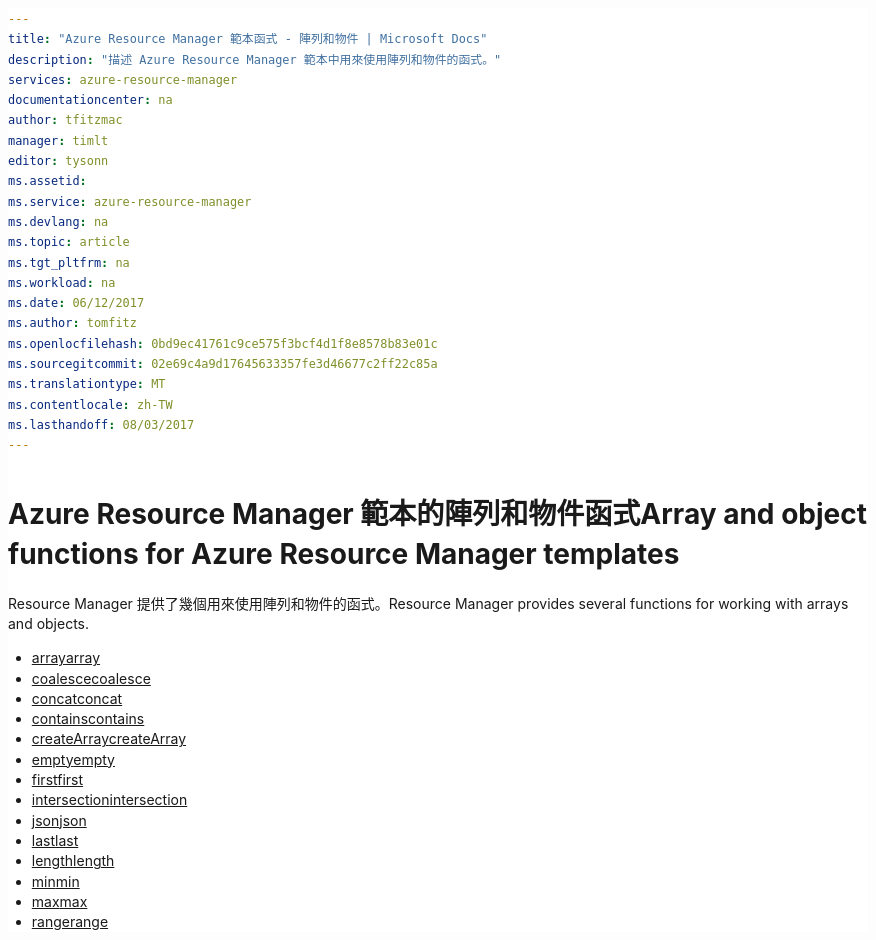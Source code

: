 ```yaml
---
title: "Azure Resource Manager 範本函式 - 陣列和物件 | Microsoft Docs"
description: "描述 Azure Resource Manager 範本中用來使用陣列和物件的函式。"
services: azure-resource-manager
documentationcenter: na
author: tfitzmac
manager: timlt
editor: tysonn
ms.assetid: 
ms.service: azure-resource-manager
ms.devlang: na
ms.topic: article
ms.tgt_pltfrm: na
ms.workload: na
ms.date: 06/12/2017
ms.author: tomfitz
ms.openlocfilehash: 0bd9ec41761c9ce575f3bcf4d1f8e8578b83e01c
ms.sourcegitcommit: 02e69c4a9d17645633357fe3d46677c2ff22c85a
ms.translationtype: MT
ms.contentlocale: zh-TW
ms.lasthandoff: 08/03/2017
---
```

# <a name="array-and-object-functions-for-azure-resource-manager-templates"></a><span data-ttu-id="e8d69-103">Azure Resource Manager 範本的陣列和物件函式</span><span class="sxs-lookup"><span data-stu-id="e8d69-103">Array and object functions for Azure Resource Manager templates</span></span> 

<span data-ttu-id="e8d69-104">Resource Manager 提供了幾個用來使用陣列和物件的函式。</span><span class="sxs-lookup"><span data-stu-id="e8d69-104">Resource Manager provides several functions for working with arrays and objects.</span></span>

* [<span data-ttu-id="e8d69-105">array</span><span class="sxs-lookup"><span data-stu-id="e8d69-105">array</span></span>](#array)
* [<span data-ttu-id="e8d69-106">coalesce</span><span class="sxs-lookup"><span data-stu-id="e8d69-106">coalesce</span></span>](#coalesce)
* [<span data-ttu-id="e8d69-107">concat</span><span class="sxs-lookup"><span data-stu-id="e8d69-107">concat</span></span>](#concat)
* [<span data-ttu-id="e8d69-108">contains</span><span class="sxs-lookup"><span data-stu-id="e8d69-108">contains</span></span>](#contains)
* [<span data-ttu-id="e8d69-109">createArray</span><span class="sxs-lookup"><span data-stu-id="e8d69-109">createArray</span></span>](#createarray)
* [<span data-ttu-id="e8d69-110">empty</span><span class="sxs-lookup"><span data-stu-id="e8d69-110">empty</span></span>](#empty)
* [<span data-ttu-id="e8d69-111">first</span><span class="sxs-lookup"><span data-stu-id="e8d69-111">first</span></span>](#first)
* [<span data-ttu-id="e8d69-112">intersection</span><span class="sxs-lookup"><span data-stu-id="e8d69-112">intersection</span></span>](#intersection)
* [<span data-ttu-id="e8d69-113">json</span><span class="sxs-lookup"><span data-stu-id="e8d69-113">json</span></span>](#json)
* [<span data-ttu-id="e8d69-114">last</span><span class="sxs-lookup"><span data-stu-id="e8d69-114">last</span></span>](#last)
* [<span data-ttu-id="e8d69-115">length</span><span class="sxs-lookup"><span data-stu-id="e8d69-115">length</span></span>](#length)
* [<span data-ttu-id="e8d69-116">min</span><span class="sxs-lookup"><span data-stu-id="e8d69-116">min</span></span>](#min)
* [<span data-ttu-id="e8d69-117">max</span><span class="sxs-lookup"><span data-stu-id="e8d69-117">max</span></span>](#max)
* [<span data-ttu-id="e8d69-118">range</span><span class="sxs-lookup"><span data-stu-id="e8d69-118">range</span></span>](#range)